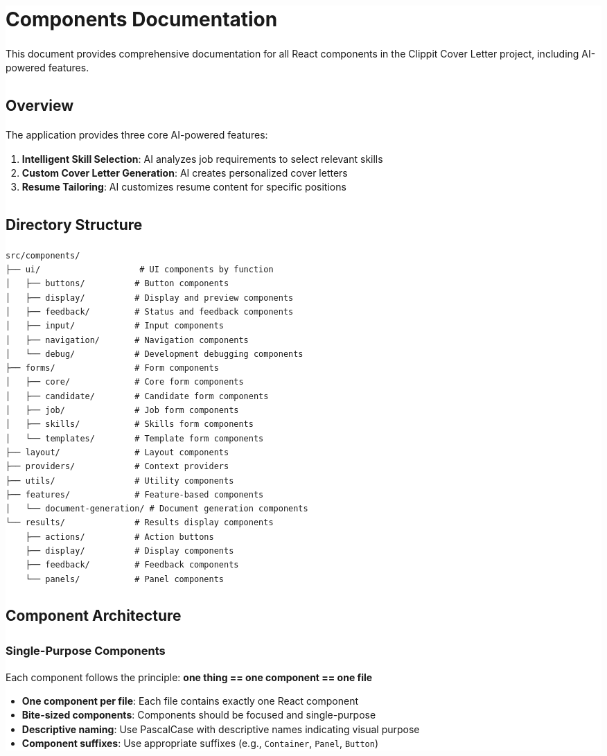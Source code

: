 # Components Documentation

This document provides comprehensive documentation for all React components in the Clippit Cover Letter project, including AI-powered features.

## Overview

The application provides three core AI-powered features:

1. **Intelligent Skill Selection**: AI analyzes job requirements to select relevant skills
2. **Custom Cover Letter Generation**: AI creates personalized cover letters
3. **Resume Tailoring**: AI customizes resume content for specific positions

## Directory Structure

```
src/components/
├── ui/                    # UI components by function
│   ├── buttons/          # Button components
│   ├── display/          # Display and preview components
│   ├── feedback/         # Status and feedback components
│   ├── input/            # Input components
│   ├── navigation/       # Navigation components
│   └── debug/            # Development debugging components
├── forms/                # Form components
│   ├── core/             # Core form components
│   ├── candidate/        # Candidate form components
│   ├── job/              # Job form components
│   ├── skills/           # Skills form components
│   └── templates/        # Template form components
├── layout/               # Layout components
├── providers/            # Context providers
├── utils/                # Utility components
├── features/             # Feature-based components
│   └── document-generation/ # Document generation components
└── results/              # Results display components
    ├── actions/          # Action buttons
    ├── display/          # Display components
    ├── feedback/         # Feedback components
    └── panels/           # Panel components
```

## Component Architecture

### Single-Purpose Components

Each component follows the principle: **one thing == one component == one file**

- **One component per file**: Each file contains exactly one React component
- **Bite-sized components**: Components should be focused and single-purpose
- **Descriptive naming**: Use PascalCase with descriptive names indicating visual purpose
- **Component suffixes**: Use appropriate suffixes (e.g., `Container`, `Panel`, `Button`)
